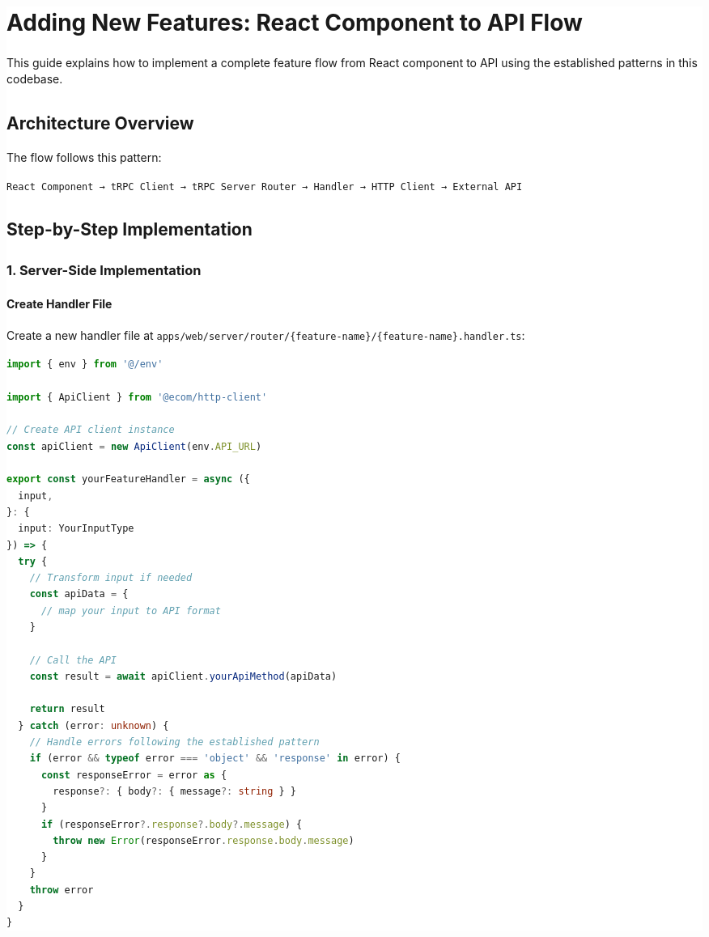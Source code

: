 # Adding New Features: React Component to API Flow

This guide explains how to implement a complete feature flow from React component to API using the established patterns in this codebase.

## Architecture Overview

The flow follows this pattern:

```
React Component → tRPC Client → tRPC Server Router → Handler → HTTP Client → External API
```

## Step-by-Step Implementation

### 1. Server-Side Implementation

#### Create Handler File

Create a new handler file at `apps/web/server/router/{feature-name}/{feature-name}.handler.ts`:

```typescript
import { env } from '@/env'

import { ApiClient } from '@ecom/http-client'

// Create API client instance
const apiClient = new ApiClient(env.API_URL)

export const yourFeatureHandler = async ({
  input,
}: {
  input: YourInputType
}) => {
  try {
    // Transform input if needed
    const apiData = {
      // map your input to API format
    }

    // Call the API
    const result = await apiClient.yourApiMethod(apiData)

    return result
  } catch (error: unknown) {
    // Handle errors following the established pattern
    if (error && typeof error === 'object' && 'response' in error) {
      const responseError = error as {
        response?: { body?: { message?: string } }
      }
      if (responseError?.response?.body?.message) {
        throw new Error(responseError.response.body.message)
      }
    }
    throw error
  }
}
```
